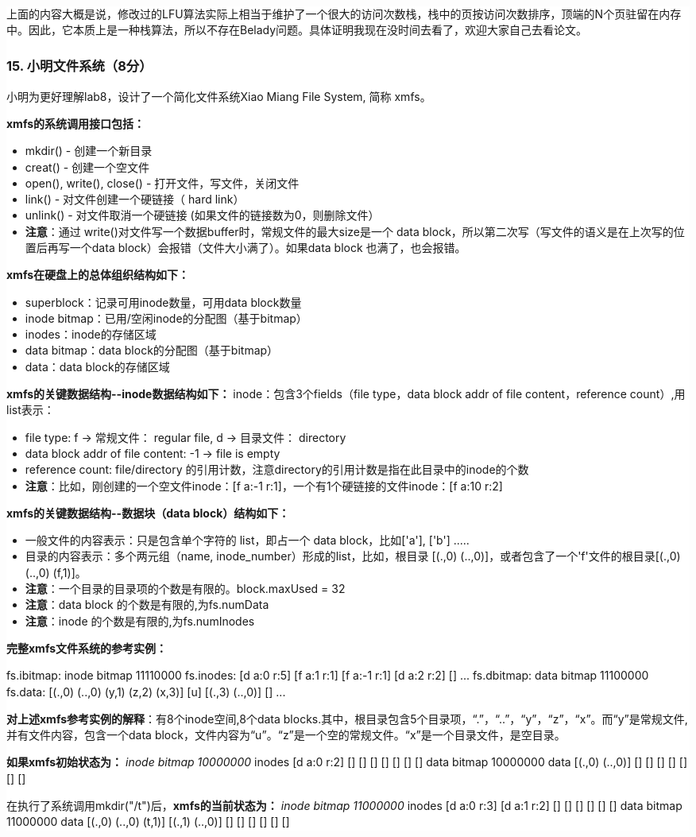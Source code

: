 上面的内容大概是说，修改过的LFU算法实际上相当于维护了一个很大的访问次数栈，栈中的页按访问次数排序，顶端的N个页驻留在内存中。因此，它本质上是一种栈算法，所以不存在Belady问题。具体证明我现在没时间去看了，欢迎大家自己去看论文。

### 15. 小明文件系统（8分）

小明为更好理解lab8，设计了一个简化文件系统Xiao Miang File System, 简称 xmfs。

**xmfs的系统调用接口包括：**
* mkdir() - 创建一个新目录
* creat() - 创建一个空文件
* open(), write(), close() - 打开文件，写文件，关闭文件
* link() - 对文件创建一个硬链接（ hard link）
* unlink() - 对文件取消一个硬链接 (如果文件的链接数为0，则删除文件）
* **注意**：通过 write()对文件写一个数据buffer时，常规文件的最大size是一个 data block，所以第二次写（写文件的语义是在上次写的位置后再写一个data block）会报错（文件大小满了）。如果data block 也满了，也会报错。

**xmfs在硬盘上的总体组织结构如下：**
* superblock：记录可用inode数量，可用data block数量
* inode bitmap：已用/空闲inode的分配图（基于bitmap）
* inodes：inode的存储区域
* data bitmap：data block的分配图（基于bitmap）
* data：data block的存储区域

**xmfs的关键数据结构--inode数据结构如下：**
inode：包含3个fields（file type，data block addr of file content，reference count）,用list表示：
* file type: f -> 常规文件： regular file, d -> 目录文件： directory
* data block addr of file content: -1 -> file is empty
* reference count: file/directory 的引用计数，注意directory的引用计数是指在此目录中的inode的个数
* **注意**：比如，刚创建的一个空文件inode：[f a:-1 r:1]，一个有1个硬链接的文件inode：[f a:10 r:2]

**xmfs的关键数据结构--数据块（data block）结构如下：**
* 一般文件的内容表示：只是包含单个字符的 list，即占一个 data block，比如['a'], ['b'] .....
* 目录的内容表示：多个两元组（name, inode_number）形成的list，比如，根目录 [(.,0) (..,0)]，或者包含了一个'f'文件的根目录[(.,0) (..,0) (f,1)]。
* **注意**：一个目录的目录项的个数是有限的。block.maxUsed = 32
* **注意**：data block 的个数是有限的,为fs.numData
* **注意**：inode 的个数是有限的,为fs.numInodes

**完整xmfs文件系统的参考实例：**

fs.ibitmap: inode bitmap 11110000
fs.inodes: [d a:0 r:5] [f a:1 r:1] [f a:-1 r:1] [d a:2 r:2] [] ...
fs.dbitmap: data bitmap 11100000
fs.data: [(.,0) (..,0) (y,1) (z,2) (x,3)] [u] [(.,3) (..,0)] [] ...

**对上述xmfs参考实例的解释**：有8个inode空间,8个data blocks.其中，根目录包含5个目录项，“.”，“..”，“y”，“z”，“x”。而“y”是常规文件,并有文件内容，包含一个data block，文件内容为“u”。“z”是一个空的常规文件。“x”是一个目录文件，是空目录。

**如果xmfs初始状态为：**
*inode bitmap 10000000*
inodes [d a:0 r:2] [] [] [] [] [] [] []
data bitmap 10000000
data [(.,0) (..,0)] [] [] [] [] [] [] []

在执行了系统调用mkdir("/t")后，**xmfs的当前状态为：**
*inode bitmap 11000000*
inodes [d a:0 r:3] [d a:1 r:2] [] [] [] [] [] []
data bitmap 11000000
data [(.,0) (..,0) (t,1)] [(.,1) (..,0)] [] [] [] [] [] []
